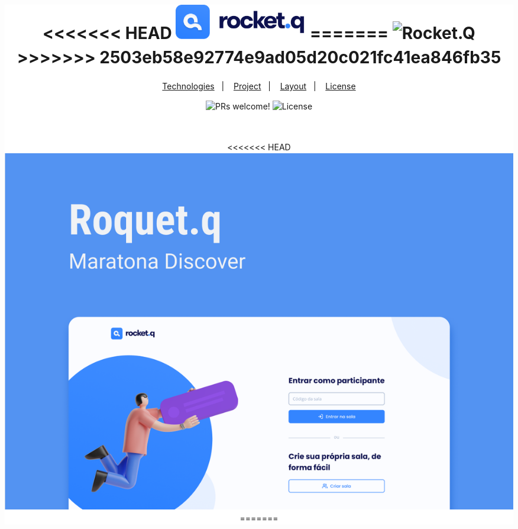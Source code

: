 <h1 align="center">
<<<<<<< HEAD
  <img alt="Rocket.Q" title="Rocket.Q" src=".github/logo.svg" width="220px" />
=======
  <img alt="Rocket.Q" title="Rocket.Q" src=".github/rocketq.png" width="220px" />
>>>>>>> 2503eb58e92774e9ad05d20c021fc41ea846fb35
</h1>

<p align="center">
  <a href="#-technologies">Technologies</a>&nbsp;&nbsp;&nbsp;|&nbsp;&nbsp;&nbsp;
  <a href="#-project">Project</a>&nbsp;&nbsp;&nbsp;|&nbsp;&nbsp;&nbsp;
  <a href="#-layout">Layout</a>&nbsp;&nbsp;&nbsp;|&nbsp;&nbsp;&nbsp;
  <a href="#-memo-license">License</a>
</p>

<p align="center">
 <img src="https://img.shields.io/static/v1?label=PRs&message=welcome&color=49AA26&labelColor=000000" alt="PRs welcome!" />

  <img alt="License" src="https://img.shields.io/static/v1?label=license&message=MIT&color=49AA26&labelColor=000000">
</p>

<br>

<p align="center">
<<<<<<< HEAD
  <img alt="Rocket.Q" src=".github/Rocket_Q-2.png" width="100%">
=======